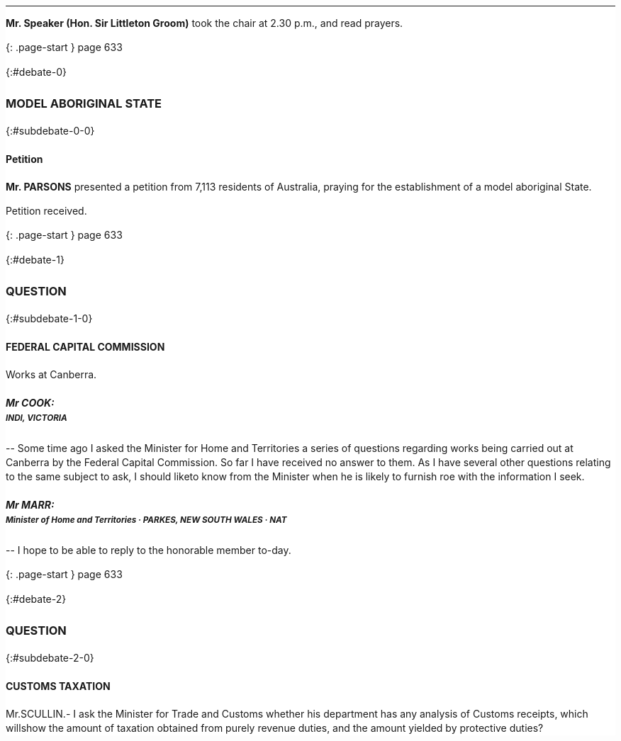 
----


 **Mr. Speaker (Hon. Sir Littleton Groom)** took the chair at 2.30 p.m., and read prayers. 

{: .page-start }
page 633

{:#debate-0}
### MODEL ABORIGINAL STATE

{:#subdebate-0-0}
#### Petition


 **Mr. PARSONS** presented a petition from 7,113 residents of Australia, praying for the establishment of a model aboriginal State. 

Petition received. 

{: .page-start }
page 633

{:#debate-1}
### QUESTION

{:#subdebate-1-0}
#### FEDERAL CAPITAL COMMISSION

Works at Canberra. 

##### Mr COOK:<br><small class="text-muted">INDI, VICTORIA</small>

-- Some time ago I asked the Minister for Home and Territories a series of questions regarding works being carried out at Canberra by the Federal Capital Commission. So far I have received no answer to them. As I have several other questions relating to the same subject to ask, I should liketo know from the Minister when he is likely to furnish roe with the information I seek. 

##### Mr MARR:<br><small class="text-muted">Minister of Home and Territories &middot; PARKES, NEW SOUTH WALES &middot; NAT</small>

-- I hope to be able to reply to the honorable member to-day. 

{: .page-start }
page 633

{:#debate-2}
### QUESTION

{:#subdebate-2-0}
#### CUSTOMS TAXATION

Mr.SCULLIN.- I ask the Minister for Trade and Customs whether his department has any analysis of Customs receipts, which willshow the amount of taxation obtained from purely revenue duties, and the amount yielded by protective duties? 
